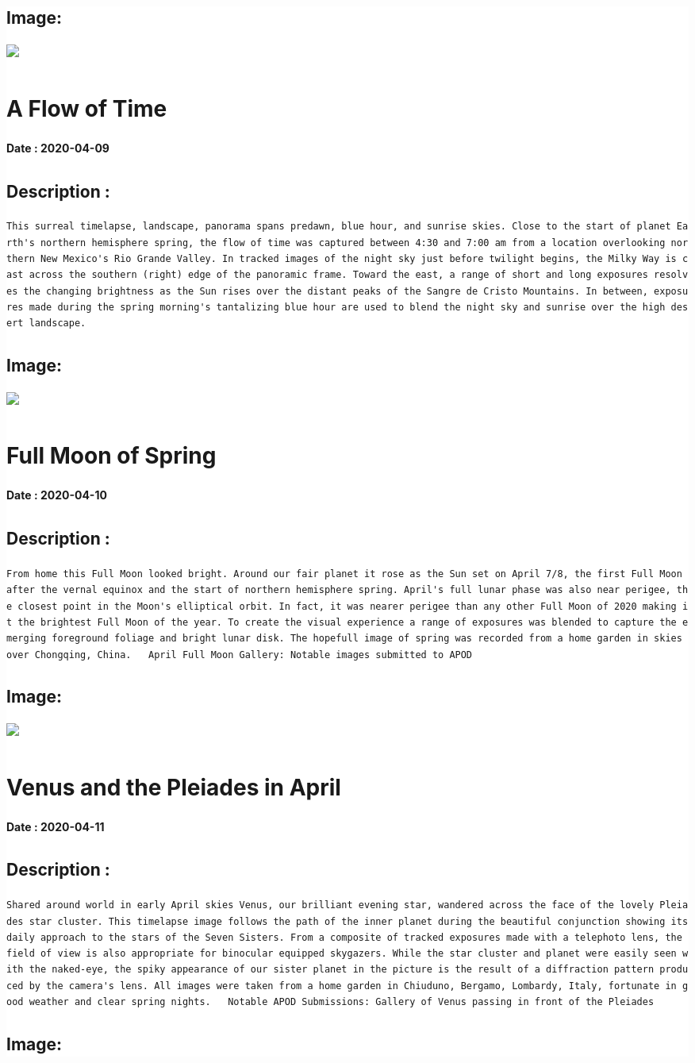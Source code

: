 ## Image:

![](https://apod.nasa.gov/apod/image/2004/LightPollutionPan_Slovinsky_960_labeled.jpg)

# A Flow of Time
#### Date : 2020-04-09
## Description :
	This surreal timelapse, landscape, panorama spans predawn, blue hour, and sunrise skies. Close to the start of planet Earth's northern hemisphere spring, the flow of time was captured between 4:30 and 7:00 am from a location overlooking northern New Mexico's Rio Grande Valley. In tracked images of the night sky just before twilight begins, the Milky Way is cast across the southern (right) edge of the panoramic frame. Toward the east, a range of short and long exposures resolves the changing brightness as the Sun rises over the distant peaks of the Sangre de Cristo Mountains. In between, exposures made during the spring morning's tantalizing blue hour are used to blend the night sky and sunrise over the high desert landscape.
## Image:

![](https://apod.nasa.gov/apod/image/2004/Flow_of_time_APOD1024.jpg)

# Full Moon of Spring
#### Date : 2020-04-10
## Description :
	From home this Full Moon looked bright. Around our fair planet it rose as the Sun set on April 7/8, the first Full Moon after the vernal equinox and the start of northern hemisphere spring. April's full lunar phase was also near perigee, the closest point in the Moon's elliptical orbit. In fact, it was nearer perigee than any other Full Moon of 2020 making it the brightest Full Moon of the year. To create the visual experience a range of exposures was blended to capture the emerging foreground foliage and bright lunar disk. The hopefull image of spring was recorded from a home garden in skies over Chongqing, China.   April Full Moon Gallery: Notable images submitted to APOD
## Image:

![](https://apod.nasa.gov/apod/image/2004/MoonSpringDai_1024crop.jpg)

# Venus and the Pleiades in April
#### Date : 2020-04-11
## Description :
	Shared around world in early April skies Venus, our brilliant evening star, wandered across the face of the lovely Pleiades star cluster. This timelapse image follows the path of the inner planet during the beautiful conjunction showing its daily approach to the stars of the Seven Sisters. From a composite of tracked exposures made with a telephoto lens, the field of view is also appropriate for binocular equipped skygazers. While the star cluster and planet were easily seen with the naked-eye, the spiky appearance of our sister planet in the picture is the result of a diffraction pattern produced by the camera's lens. All images were taken from a home garden in Chiuduno, Bergamo, Lombardy, Italy, fortunate in good weather and clear spring nights.   Notable APOD Submissions: Gallery of Venus passing in front of the Pleiades
## Image:
